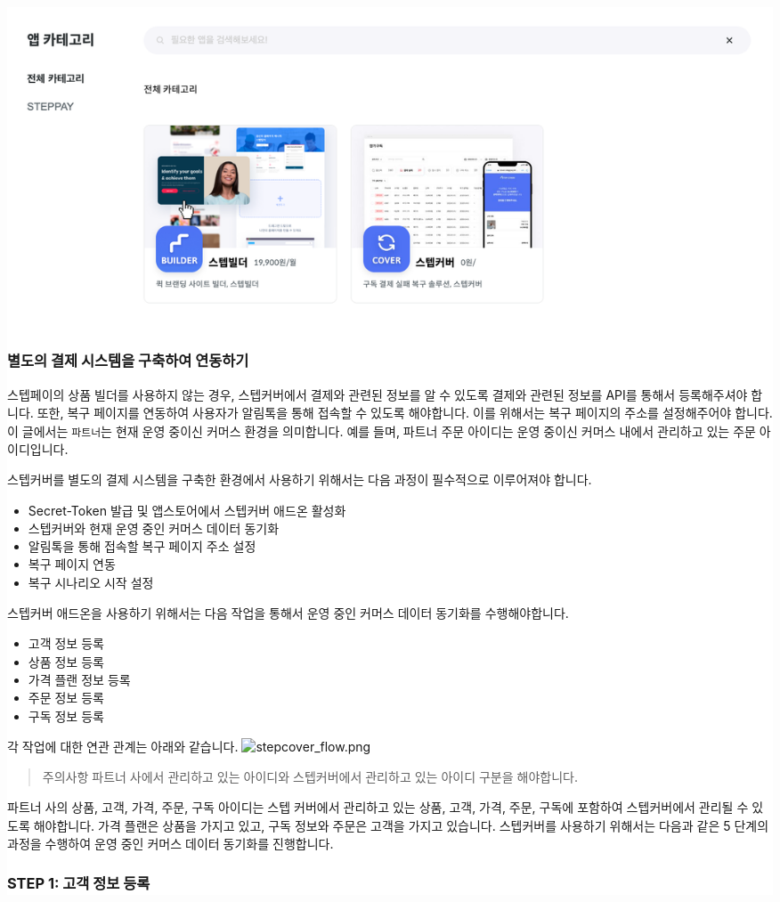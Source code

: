 ![app_category.png](../images/10_애드온/app_category.png)

### 별도의 결제 시스템을 구축하여 연동하기

스텝페이의 상품 빌더를 사용하지 않는 경우, 스텝커버에서 결제와 관련된 정보를 알 수 있도록 결제와 관련된 정보를 API를 통해서 등록해주셔야 합니다.
또한, 복구 페이지를 연동하여 사용자가 알림톡을 통해 접속할 수 있도록 해야합니다. 이를 위해서는 복구 페이지의 주소를 설정해주어야 합니다.
이 글에서는 `파트너`는 현재 운영 중이신 커머스 환경을 의미합니다. 예를 들며, 파트너 주문 아이디는 운영 중이신 커머스 내에서 관리하고 있는 주문 아이디입니다.

스텝커버를 별도의 결제 시스템을 구축한 환경에서 사용하기 위해서는 다음 과정이 필수적으로 이루어져야 합니다.

- Secret-Token 발급 및 앱스토어에서 스텝커버 애드온 활성화
- 스텝커버와 현재 운영 중인 커머스 데이터 동기화
- 알림톡을 통해 접속할 복구 페이지 주소 설정
- 복구 페이지 연동
- 복구 시나리오 시작 설정

스텝커버 애드온을 사용하기 위해서는 다음 작업을 통해서 운영 중인 커머스 데이터 동기화를 수행해야합니다.

- 고객 정보 등록
- 상품 정보 등록
- 가격 플랜 정보 등록
- 주문 정보 등록
- 구독 정보 등록

각 작업에 대한 연관 관계는 아래와 같습니다.
![stepcover_flow.png](../images/10\_애드온/stepcover_flow.png)

> 주의사항
> 파트너 사에서 관리하고 있는 아이디와 스텝커버에서 관리하고 있는 아이디 구분을 해야합니다.

파트너 사의 상품, 고객, 가격, 주문, 구독 아이디는 스텝 커버에서 관리하고 있는 상품, 고객, 가격, 주문, 구독에 포함하여 스텝커버에서 관리될 수 있도록 해야합니다.
가격 플랜은 상품을 가지고 있고, 구독 정보와 주문은 고객을 가지고 있습니다.
스텝커버를 사용하기 위해서는 다음과 같은 5 단계의 과정을 수행하여 운영 중인 커머스 데이터 동기화를 진행합니다.

### STEP 1: 고객 정보 등록

